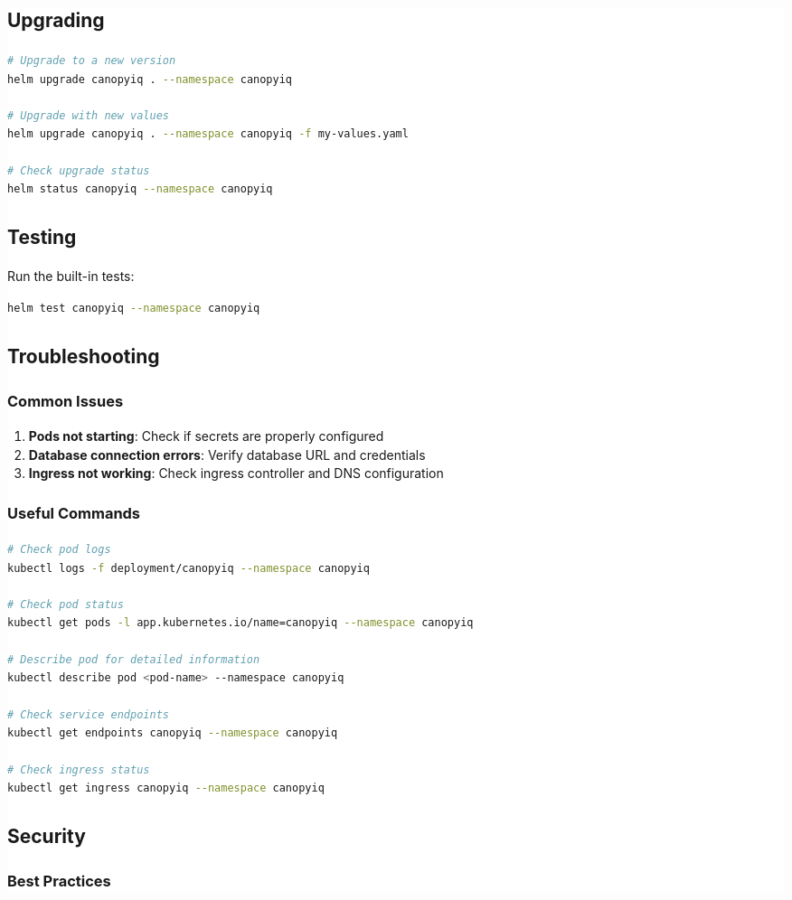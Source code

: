 ## Upgrading

```bash
# Upgrade to a new version
helm upgrade canopyiq . --namespace canopyiq

# Upgrade with new values
helm upgrade canopyiq . --namespace canopyiq -f my-values.yaml

# Check upgrade status
helm status canopyiq --namespace canopyiq
```

## Testing

Run the built-in tests:

```bash
helm test canopyiq --namespace canopyiq
```

## Troubleshooting

### Common Issues

1. **Pods not starting**: Check if secrets are properly configured
2. **Database connection errors**: Verify database URL and credentials
3. **Ingress not working**: Check ingress controller and DNS configuration

### Useful Commands

```bash
# Check pod logs
kubectl logs -f deployment/canopyiq --namespace canopyiq

# Check pod status
kubectl get pods -l app.kubernetes.io/name=canopyiq --namespace canopyiq

# Describe pod for detailed information
kubectl describe pod <pod-name> --namespace canopyiq

# Check service endpoints
kubectl get endpoints canopyiq --namespace canopyiq

# Check ingress status
kubectl get ingress canopyiq --namespace canopyiq
```

## Security

### Best Practices
